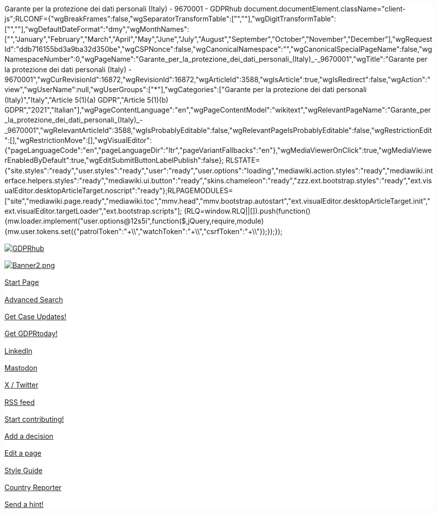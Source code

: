  Garante per la protezione dei dati personali (Italy) - 9670001 - GDPRhub document.documentElement.className="client-js";RLCONF={"wgBreakFrames":false,"wgSeparatorTransformTable":\["",""\],"wgDigitTransformTable":\["",""\],"wgDefaultDateFormat":"dmy","wgMonthNames":\["","January","February","March","April","May","June","July","August","September","October","November","December"\],"wgRequestId":"ddb716155bd3a9ba32d350be","wgCSPNonce":false,"wgCanonicalNamespace":"","wgCanonicalSpecialPageName":false,"wgNamespaceNumber":0,"wgPageName":"Garante\_per\_la\_protezione\_dei\_dati\_personali\_(Italy)\_-\_9670001","wgTitle":"Garante per la protezione dei dati personali (Italy) - 9670001","wgCurRevisionId":16872,"wgRevisionId":16872,"wgArticleId":3588,"wgIsArticle":true,"wgIsRedirect":false,"wgAction":"view","wgUserName":null,"wgUserGroups":\["\*"\],"wgCategories":\["Garante per la protezione dei dati personali (Italy)","Italy","Article 5(1)(a) GDPR","Article 5(1)(b) GDPR","2021","Italian"\],"wgPageContentLanguage":"en","wgPageContentModel":"wikitext","wgRelevantPageName":"Garante\_per\_la\_protezione\_dei\_dati\_personali\_(Italy)\_-\_9670001","wgRelevantArticleId":3588,"wgIsProbablyEditable":false,"wgRelevantPageIsProbablyEditable":false,"wgRestrictionEdit":\[\],"wgRestrictionMove":\[\],"wgVisualEditor":{"pageLanguageCode":"en","pageLanguageDir":"ltr","pageVariantFallbacks":"en"},"wgMediaViewerOnClick":true,"wgMediaViewerEnabledByDefault":true,"wgEditSubmitButtonLabelPublish":false}; RLSTATE={"site.styles":"ready","user.styles":"ready","user":"ready","user.options":"loading","mediawiki.action.styles":"ready","mediawiki.interface.helpers.styles":"ready","mediawiki.ui.button":"ready","skins.chameleon":"ready","zzz.ext.bootstrap.styles":"ready","ext.visualEditor.desktopArticleTarget.noscript":"ready"};RLPAGEMODULES=\["site","mediawiki.page.ready","mediawiki.toc","mmv.head","mmv.bootstrap.autostart","ext.visualEditor.desktopArticleTarget.init","ext.visualEditor.targetLoader","ext.bootstrap.scripts"\]; (RLQ=window.RLQ||\[\]).push(function(){mw.loader.implement("user.options@12s5i",function($,jQuery,require,module){mw.user.tokens.set({"patrolToken":"+\\\\","watchToken":"+\\\\","csrfToken":"+\\\\"});});});                    

[![GDPRhub](/images/gdprhub_v5_150.png)](/index.php?title=Welcome_to_GDPRhub "Visit the main page")

[![Banner2.png](/images/5/57/Banner2.png)](https://gdprhub.eu/index.php?title=GDPRtoday)

[Start Page](/index.php?title=Welcome_to_GDPRhub)

[Advanced Search](/index.php?title=Advanced_Search)

[Get Case Updates!](#)

[Get GDPRtoday!](/index.php?title=GDPRtoday)

[LinkedIn](https://www.linkedin.com/showcase/gdprhub)

[Mastodon](https://mastodon.social/@GDPRhub)

[X / Twitter](https://www.twitter.com/GDPRhub)

[RSS feed](https://gdprhub.eu/index.php?title=Special:NewPages&feed=atom&hideredirs=1&limit=10&render=1)

[Start contributing!](#)

[Add a decision](/index.php?title=How_to_add_a_new_decision)

[Edit a page](/index.php?title=How_to_edit_a_page_on_GDPRhub)

[Style Guide](/index.php?title=GDPRhub_style_guide)

[Country Reporter](https://gdprmgmt.noyb.eu/become_country_reporter)

[Send a hint!](mailto:GDPRhub@noyb.eu?subject=GDPRhub%20-%20hint&body=Thank%20you%20for%20sending%20us%20a%20hint!%0A%0AIf%20you%20want%20to%20send%20us%20details%20about%20a%20case%20that%20is%20not%20on%20GDPRhub%20yet%2C%20please%20fill%20out%20the%20form%20below!%0AIf%20you%20want%20to%20send%20us%20any%20other%20information%2C%20just%20delete%20this%20text.%0A%0A%3D%3D%3D%20General%20Details%20%3D%3D%3D%0A%0ALink%20to%20the%20decision%20\(attach%20document%20if%20not%20public\)%3A%0ADPA%2FCourt%3A%0ACountry%3A%0ADate%3A%0A%0A%3D%3D%3D%20Factual%20Summary%20in%20English%20%3D%3D%3D%0A%0A-%3E%20What%20happened%20in%20this%20case%3F%0A%0A%3D%3D%3D%20Summary%20of%20the%20Dispute%20in%20English%20%3D%3D%3D%0A%0A-%3E%20What%20was%20the%20core%20dispute%20about%3F%0A%0A%3D%3D%3D%20Summary%20of%20the%20Holding%20in%20English%20%3D%3D%3D%0A%0A-%3E%20What%20is%20the%20core%20take%20away%20from%20the%20decision%3F%0A%0A%0AThank%20you%20for%20your%20support!%0Anoyb.eu%20team)
